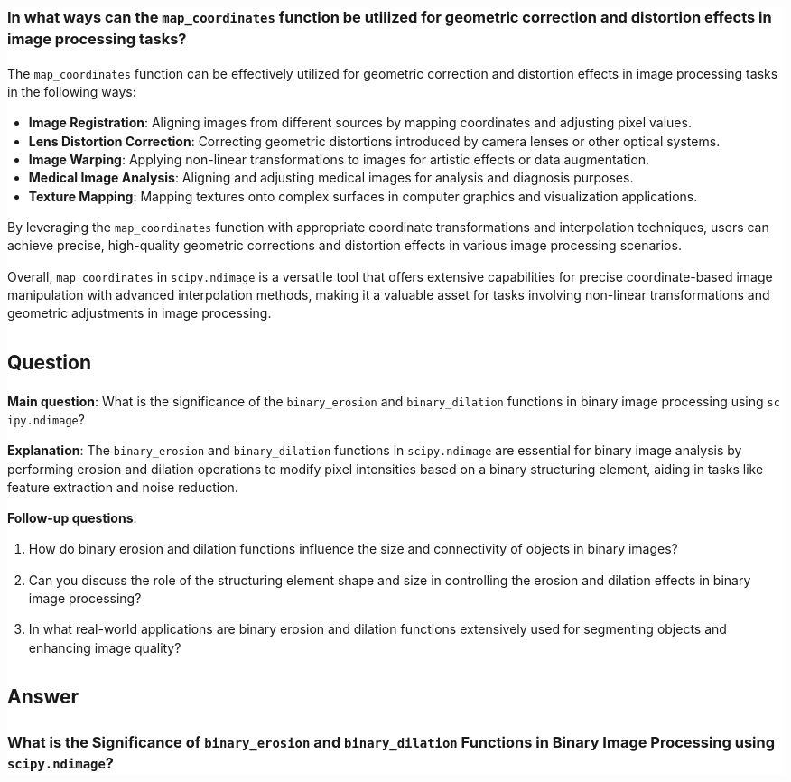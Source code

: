 ### In what ways can the `map_coordinates` function be utilized for geometric correction and distortion effects in image processing tasks?

The `map_coordinates` function can be effectively utilized for geometric correction and distortion effects in image processing tasks in the following ways:

- **Image Registration**: Aligning images from different sources by mapping coordinates and adjusting pixel values.
- **Lens Distortion Correction**: Correcting geometric distortions introduced by camera lenses or other optical systems.
- **Image Warping**: Applying non-linear transformations to images for artistic effects or data augmentation.
- **Medical Image Analysis**: Aligning and adjusting medical images for analysis and diagnosis purposes.
- **Texture Mapping**: Mapping textures onto complex surfaces in computer graphics and visualization applications.

By leveraging the `map_coordinates` function with appropriate coordinate transformations and interpolation techniques, users can achieve precise, high-quality geometric corrections and distortion effects in various image processing scenarios.

Overall, `map_coordinates` in `scipy.ndimage` is a versatile tool that offers extensive capabilities for precise coordinate-based image manipulation with advanced interpolation methods, making it a valuable asset for tasks involving non-linear transformations and geometric adjustments in image processing.

## Question
**Main question**: What is the significance of the `binary_erosion` and `binary_dilation` functions in binary image processing using `scipy.ndimage`?

**Explanation**: The `binary_erosion` and `binary_dilation` functions in `scipy.ndimage` are essential for binary image analysis by performing erosion and dilation operations to modify pixel intensities based on a binary structuring element, aiding in tasks like feature extraction and noise reduction.

**Follow-up questions**:

1. How do binary erosion and dilation functions influence the size and connectivity of objects in binary images?

2. Can you discuss the role of the structuring element shape and size in controlling the erosion and dilation effects in binary image processing?

3. In what real-world applications are binary erosion and dilation functions extensively used for segmenting objects and enhancing image quality?





## Answer
### What is the Significance of `binary_erosion` and `binary_dilation` Functions in Binary Image Processing using `scipy.ndimage`?

